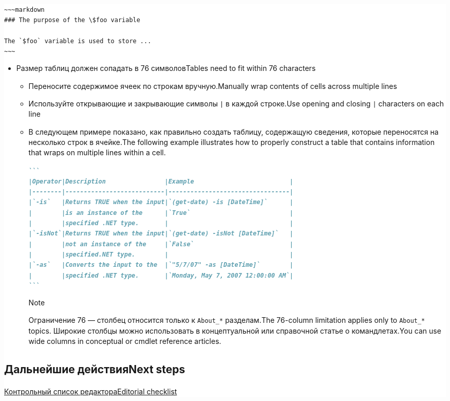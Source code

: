     ~~~markdown
    ### The purpose of the \$foo variable

    The `$foo` variable is used to store ...
    ~~~

- <span data-ttu-id="5e97c-364">Размер таблиц должен сопадать в 76 символов</span><span class="sxs-lookup"><span data-stu-id="5e97c-364">Tables need to fit within 76 characters</span></span>
  - <span data-ttu-id="5e97c-365">Переносите содержимое ячеек по строкам вручную.</span><span class="sxs-lookup"><span data-stu-id="5e97c-365">Manually wrap contents of cells across multiple lines</span></span>
  - <span data-ttu-id="5e97c-366">Используйте открывающие и закрывающие символы `|` в каждой строке.</span><span class="sxs-lookup"><span data-stu-id="5e97c-366">Use opening and closing `|` characters on each line</span></span>
  - <span data-ttu-id="5e97c-367">В следующем примере показано, как правильно создать таблицу, содержащую сведения, которые переносятся на несколько строк в ячейке.</span><span class="sxs-lookup"><span data-stu-id="5e97c-367">The following example illustrates how to properly construct a table that contains information that wraps on multiple lines within a cell.</span></span>

    ~~~markdown
    ```
    |Operator|Description                |Example                          |
    |--------|---------------------------|---------------------------------|
    |`-is`   |Returns TRUE when the input|`(get-date) -is [DateTime]`      |
    |        |is an instance of the      |`True`                           |
    |        |specified .NET type.       |                                 |
    |`-isNot`|Returns TRUE when the input|`(get-date) -isNot [DateTime]`   |
    |        |not an instance of the     |`False`                          |
    |        |specified.NET type.        |                                 |
    |`-as`   |Converts the input to the  |`"5/7/07" -as [DateTime]`        |
    |        |specified .NET type.       |`Monday, May 7, 2007 12:00:00 AM`|
    ```
    ~~~

    > [!NOTE]
    > <span data-ttu-id="5e97c-368">Ограничение 76 — столбец относится только к `About_*` разделам.</span><span class="sxs-lookup"><span data-stu-id="5e97c-368">The 76-column limitation applies only to `About_*` topics.</span></span> <span data-ttu-id="5e97c-369">Широкие столбцы можно использовать в концептуальной или справочной статье о командлетах.</span><span class="sxs-lookup"><span data-stu-id="5e97c-369">You can use wide columns in conceptual or cmdlet reference articles.</span></span>

## <a name="next-steps"></a><span data-ttu-id="5e97c-370">Дальнейшие действия</span><span class="sxs-lookup"><span data-stu-id="5e97c-370">Next steps</span></span>

[<span data-ttu-id="5e97c-371">Контрольный список редактора</span><span class="sxs-lookup"><span data-stu-id="5e97c-371">Editorial checklist</span></span>](editorial-checklist.md)


[atx]: https://github.github.com/gfm/#atx-headings
[CommonMark]: https://spec.commonmark.org/
[маркдиг]: https://github.com/lunet-io/markdig
[markdig]: https://github.com/lunet-io/markdig
[Pandoc]: https://pandoc.org
[С учетом стиля Pascal]: https://en.wikipedia.org/wiki/PascalCase
[Pascal-cased]: https://en.wikipedia.org/wiki/PascalCase
[platyPS.schema.md]: https://github.com/PowerShell/platyPS/blob/master/platyPS.schema.md
[PlatyPS]: https://github.com/powershell/platyps
[reflow]: https://marketplace.visualstudio.com/items?itemName=marvhen.reflow-markdown
[linkref]: https://spec.commonmark.org/0.29/#link-reference-definitions